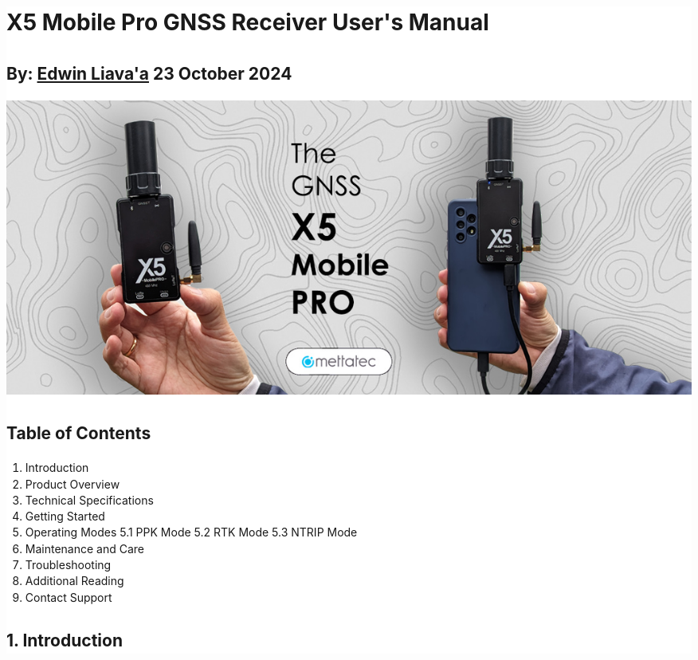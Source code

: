# X5 Mobile Pro GNSS Receiver User's Manual
## By: [Edwin Liava'a](https://github.com/EdwinLiavaa) 23 October 2024

<p align="center">
 <img width="1000" src="https://github.com/EdwinLiavaa/liavaa.space/blob/main/blog/20241023/pic1.png">
</p>

## Table of Contents
1. Introduction
2. Product Overview
3. Technical Specifications
4. Getting Started
5. Operating Modes
   5.1 PPK Mode
   5.2 RTK Mode
   5.3 NTRIP Mode
6. Maintenance and Care
7. Troubleshooting
8. Additional Reading
9. Contact Support

## 1. Introduction

<p align="center">